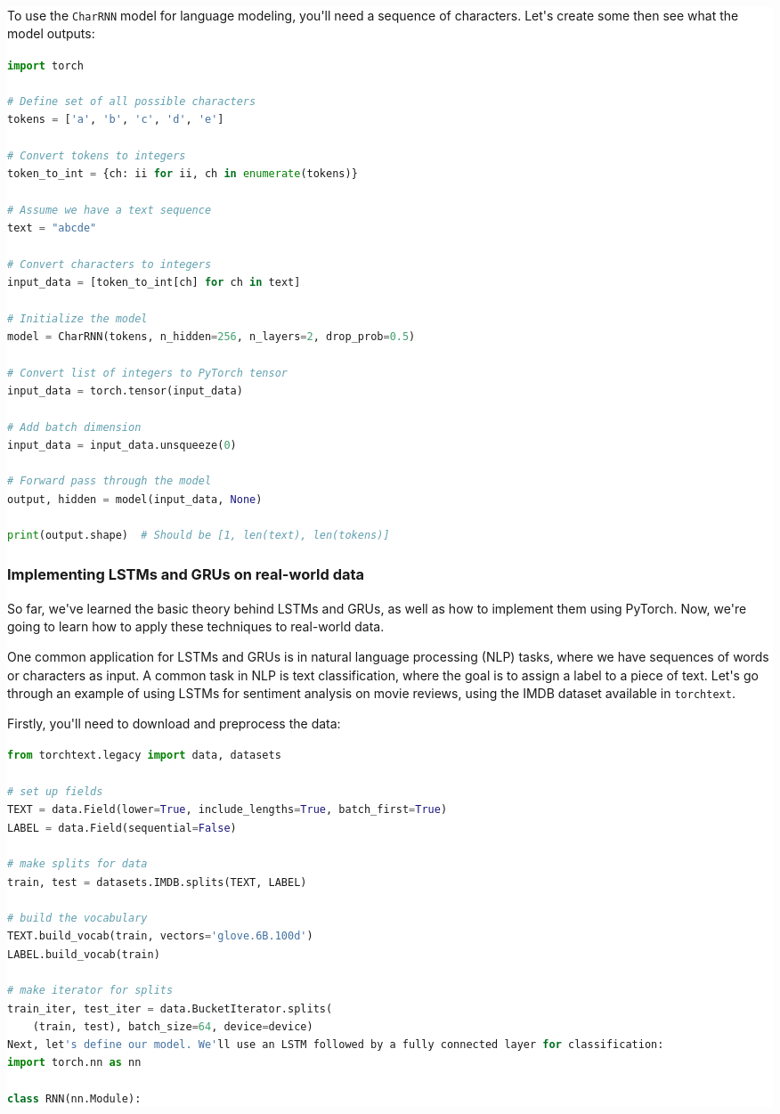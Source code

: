 To use the `CharRNN` model for language modeling, you'll need a sequence of characters. Let's create some then see what the model outputs:

```python
import torch

# Define set of all possible characters
tokens = ['a', 'b', 'c', 'd', 'e']

# Convert tokens to integers
token_to_int = {ch: ii for ii, ch in enumerate(tokens)}

# Assume we have a text sequence
text = "abcde"

# Convert characters to integers
input_data = [token_to_int[ch] for ch in text]

# Initialize the model
model = CharRNN(tokens, n_hidden=256, n_layers=2, drop_prob=0.5)

# Convert list of integers to PyTorch tensor
input_data = torch.tensor(input_data)

# Add batch dimension
input_data = input_data.unsqueeze(0)

# Forward pass through the model
output, hidden = model(input_data, None)

print(output.shape)  # Should be [1, len(text), len(tokens)]
```

### Implementing LSTMs and GRUs on real-world data
So far, we've learned the basic theory behind LSTMs and GRUs, as well as how to implement them using PyTorch. Now, we're going to learn how to apply these techniques to real-world data.

One common application for LSTMs and GRUs is in natural language processing (NLP) tasks, where we have sequences of words or characters as input. A common task in NLP is text classification, where the goal is to assign a label to a piece of text. Let's go through an example of using LSTMs for sentiment analysis on movie reviews, using the IMDB dataset available in `torchtext`.

Firstly, you'll need to download and preprocess the data:

```python
from torchtext.legacy import data, datasets

# set up fields
TEXT = data.Field(lower=True, include_lengths=True, batch_first=True)
LABEL = data.Field(sequential=False)

# make splits for data
train, test = datasets.IMDB.splits(TEXT, LABEL)

# build the vocabulary
TEXT.build_vocab(train, vectors='glove.6B.100d')
LABEL.build_vocab(train)

# make iterator for splits
train_iter, test_iter = data.BucketIterator.splits(
    (train, test), batch_size=64, device=device)
Next, let's define our model. We'll use an LSTM followed by a fully connected layer for classification:
import torch.nn as nn

class RNN(nn.Module):
```